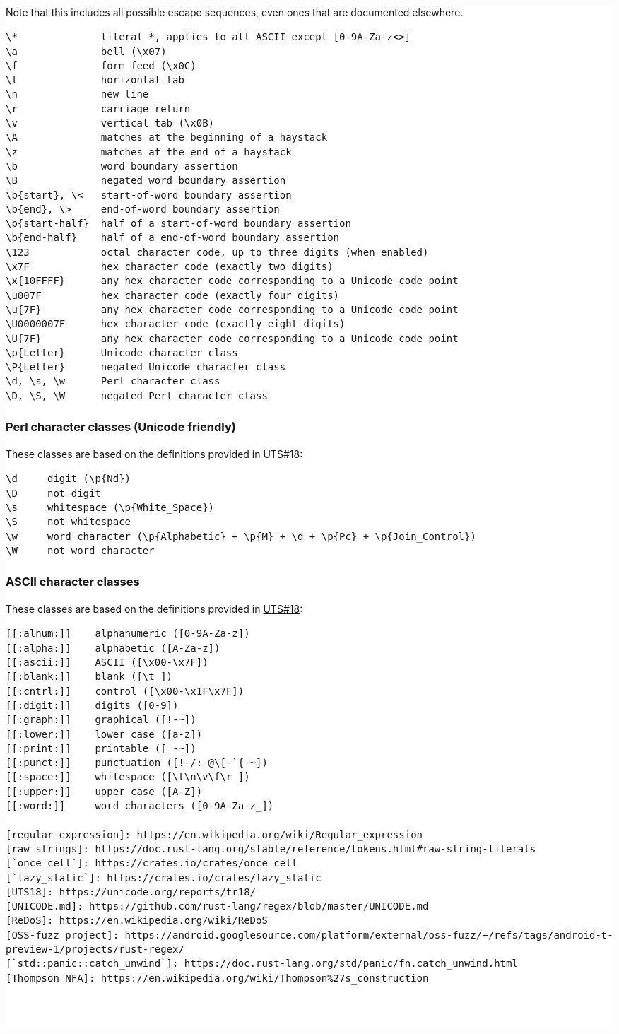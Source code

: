 Note that this includes all possible escape sequences, even ones that are
documented elsewhere.

<pre class="rust">
\*              literal *, applies to all ASCII except [0-9A-Za-z<>]
\a              bell (\x07)
\f              form feed (\x0C)
\t              horizontal tab
\n              new line
\r              carriage return
\v              vertical tab (\x0B)
\A              matches at the beginning of a haystack
\z              matches at the end of a haystack
\b              word boundary assertion
\B              negated word boundary assertion
\b{start}, \<   start-of-word boundary assertion
\b{end}, \>     end-of-word boundary assertion
\b{start-half}  half of a start-of-word boundary assertion
\b{end-half}    half of a end-of-word boundary assertion
\123            octal character code, up to three digits (when enabled)
\x7F            hex character code (exactly two digits)
\x{10FFFF}      any hex character code corresponding to a Unicode code point
\u007F          hex character code (exactly four digits)
\u{7F}          any hex character code corresponding to a Unicode code point
\U0000007F      hex character code (exactly eight digits)
\U{7F}          any hex character code corresponding to a Unicode code point
\p{Letter}      Unicode character class
\P{Letter}      negated Unicode character class
\d, \s, \w      Perl character class
\D, \S, \W      negated Perl character class
</pre>

### Perl character classes (Unicode friendly)

These classes are based on the definitions provided in
[UTS#18](https://www.unicode.org/reports/tr18/#Compatibility_Properties):

<pre class="rust">
\d     digit (\p{Nd})
\D     not digit
\s     whitespace (\p{White_Space})
\S     not whitespace
\w     word character (\p{Alphabetic} + \p{M} + \d + \p{Pc} + \p{Join_Control})
\W     not word character
</pre>

### ASCII character classes

These classes are based on the definitions provided in
[UTS#18](https://www.unicode.org/reports/tr18/#Compatibility_Properties):

<pre class="rust">
[[:alnum:]]    alphanumeric ([0-9A-Za-z])
[[:alpha:]]    alphabetic ([A-Za-z])
[[:ascii:]]    ASCII ([\x00-\x7F])
[[:blank:]]    blank ([\t ])
[[:cntrl:]]    control ([\x00-\x1F\x7F])
[[:digit:]]    digits ([0-9])
[[:graph:]]    graphical ([!-~])
[[:lower:]]    lower case ([a-z])
[[:print:]]    printable ([ -~])
[[:punct:]]    punctuation ([!-/:-@\[-`{-~])
[[:space:]]    whitespace ([\t\n\v\f\r ])
[[:upper:]]    upper case ([A-Z])
[[:word:]]     word characters ([0-9A-Za-z_])

[regular expression]: https://en.wikipedia.org/wiki/Regular_expression
[raw strings]: https://doc.rust-lang.org/stable/reference/tokens.html#raw-string-literals
[`once_cell`]: https://crates.io/crates/once_cell
[`lazy_static`]: https://crates.io/crates/lazy_static
[UTS18]: https://unicode.org/reports/tr18/
[UNICODE.md]: https://github.com/rust-lang/regex/blob/master/UNICODE.md
[ReDoS]: https://en.wikipedia.org/wiki/ReDoS
[OSS-fuzz project]: https://android.googlesource.com/platform/external/oss-fuzz/+/refs/tags/android-t-preview-1/projects/rust-regex/
[`std::panic::catch_unwind`]: https://doc.rust-lang.org/std/panic/fn.catch_unwind.html
[Thompson NFA]: https://en.wikipedia.org/wiki/Thompson%27s_construction
